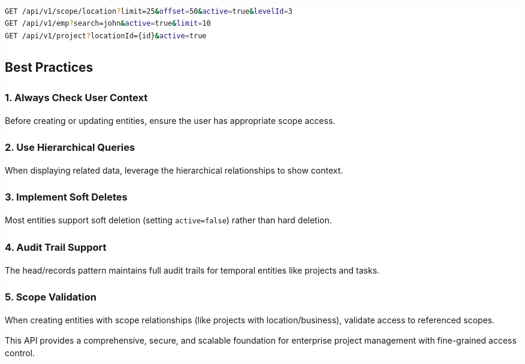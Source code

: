 ```bash
GET /api/v1/scope/location?limit=25&offset=50&active=true&levelId=3
GET /api/v1/emp?search=john&active=true&limit=10
GET /api/v1/project?locationId={id}&active=true
```

## Best Practices

### 1. Always Check User Context
Before creating or updating entities, ensure the user has appropriate scope access.

### 2. Use Hierarchical Queries
When displaying related data, leverage the hierarchical relationships to show context.

### 3. Implement Soft Deletes
Most entities support soft deletion (setting `active=false`) rather than hard deletion.

### 4. Audit Trail Support
The head/records pattern maintains full audit trails for temporal entities like projects and tasks.

### 5. Scope Validation
When creating entities with scope relationships (like projects with location/business), validate access to referenced scopes.

This API provides a comprehensive, secure, and scalable foundation for enterprise project management with fine-grained access control.